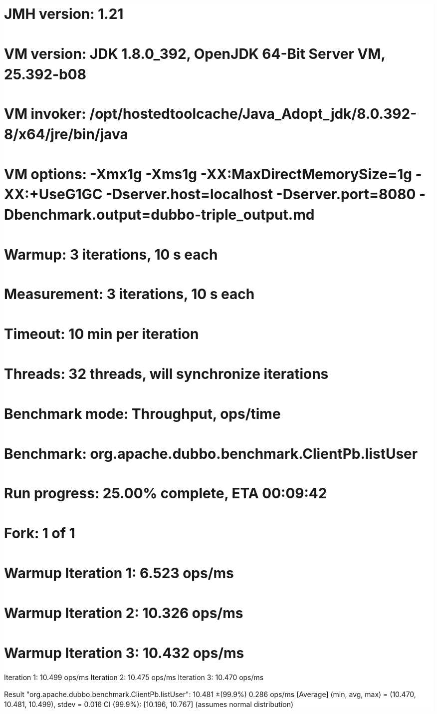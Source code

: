 
# JMH version: 1.21
# VM version: JDK 1.8.0_392, OpenJDK 64-Bit Server VM, 25.392-b08
# VM invoker: /opt/hostedtoolcache/Java_Adopt_jdk/8.0.392-8/x64/jre/bin/java
# VM options: -Xmx1g -Xms1g -XX:MaxDirectMemorySize=1g -XX:+UseG1GC -Dserver.host=localhost -Dserver.port=8080 -Dbenchmark.output=dubbo-triple_output.md
# Warmup: 3 iterations, 10 s each
# Measurement: 3 iterations, 10 s each
# Timeout: 10 min per iteration
# Threads: 32 threads, will synchronize iterations
# Benchmark mode: Throughput, ops/time
# Benchmark: org.apache.dubbo.benchmark.ClientPb.listUser

# Run progress: 25.00% complete, ETA 00:09:42
# Fork: 1 of 1
# Warmup Iteration   1: 6.523 ops/ms
# Warmup Iteration   2: 10.326 ops/ms
# Warmup Iteration   3: 10.432 ops/ms
Iteration   1: 10.499 ops/ms
Iteration   2: 10.475 ops/ms
Iteration   3: 10.470 ops/ms


Result "org.apache.dubbo.benchmark.ClientPb.listUser":
  10.481 ±(99.9%) 0.286 ops/ms [Average]
  (min, avg, max) = (10.470, 10.481, 10.499), stdev = 0.016
  CI (99.9%): [10.196, 10.767] (assumes normal distribution)
